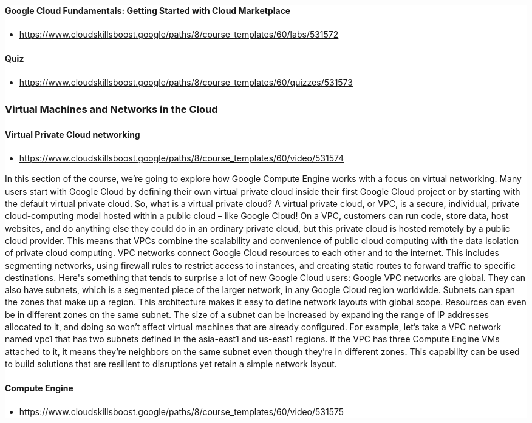#### Google Cloud Fundamentals: Getting Started with Cloud Marketplace

- https://www.cloudskillsboost.google/paths/8/course_templates/60/labs/531572

#### Quiz

- https://www.cloudskillsboost.google/paths/8/course_templates/60/quizzes/531573

### Virtual Machines and Networks in the Cloud

#### Virtual Private Cloud networking

- https://www.cloudskillsboost.google/paths/8/course_templates/60/video/531574

In this section of the course, we’re going to explore how Google Compute Engine works with a focus on virtual networking. Many users start with Google Cloud by defining their own virtual private cloud inside their first Google Cloud project or by starting with the default virtual private cloud. So, what is a virtual private cloud? A virtual private cloud, or VPC, is a secure, individual, private cloud-computing model hosted within a public cloud – like Google Cloud! On a VPC, customers can run code, store data, host websites, and do anything else they could do in an ordinary private cloud, but this private cloud is hosted remotely by a public cloud provider. This means that VPCs combine the scalability and convenience of public cloud computing with the data isolation of private cloud computing. VPC networks connect Google Cloud resources to each other and to the internet. This includes segmenting networks, using firewall rules to restrict access to instances, and creating static routes to forward traffic to specific destinations. Here's something that tends to surprise a lot of new Google Cloud users: Google VPC networks are global. They can also have subnets, which is a segmented piece of the larger network, in any Google Cloud region worldwide. Subnets can span the zones that make up a region. This architecture makes it easy to define network layouts with global scope. Resources can even be in different zones on the same subnet. The size of a subnet can be increased by expanding the range of IP addresses allocated to it, and doing so won’t affect virtual machines that are already configured. For example, let’s take a VPC network named vpc1 that has two subnets defined in the asia-east1 and us-east1 regions. If the VPC has three Compute Engine VMs attached to it, it means they’re neighbors on the same subnet even though they’re in different zones. This capability can be used to build solutions that are resilient to disruptions yet retain a simple network layout.

#### Compute Engine

- https://www.cloudskillsboost.google/paths/8/course_templates/60/video/531575

